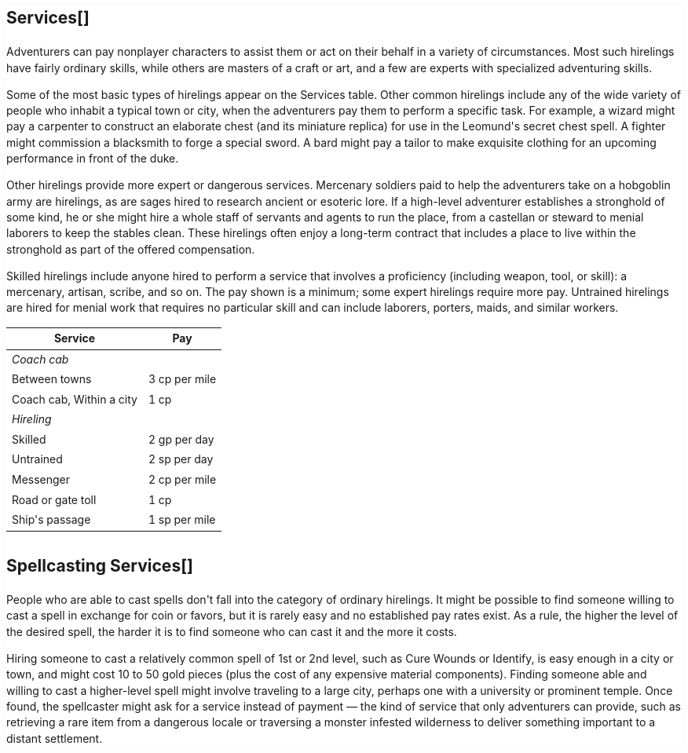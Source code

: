 
## Services[]

Adventurers can pay nonplayer characters to assist them or act on their behalf in a variety of circumstances. Most such hirelings have fairly ordinary skills, while others are masters of a craft or art, and a few are experts with specialized adventuring skills.

Some of the most basic types of hirelings appear on the Services table. Other common hirelings include any of the wide variety of people who inhabit a typical town or city, when the adventurers pay them to perform a specific task. For example, a wizard might pay a carpenter to construct an elaborate chest (and its miniature replica) for use in the Leomund's secret chest spell. A fighter might commission a blacksmith to forge a special sword. A bard might pay a tailor to make exquisite clothing for an upcoming performance in front of the duke.

Other hirelings provide more expert or dangerous services. Mercenary soldiers paid to help the adventurers take on a hobgoblin army are hirelings, as are sages hired to research ancient or esoteric lore. If a high-level adventurer establishes a stronghold of some kind, he or she might hire a whole staff of servants and agents to run the place, from a castellan or steward to menial laborers to keep the stables clean. These hirelings often enjoy a long-term contract that includes a place to live within the stronghold as part of the offered compensation.

Skilled hirelings include anyone hired to perform a service that involves a proficiency (including weapon, tool, or skill): a mercenary, artisan, scribe, and so on. The pay shown is a minimum; some expert hirelings require more pay. Untrained hirelings are hired for menial work that requires no particular skill and can include laborers, porters, maids, and similar workers.

| Service | Pay |
| --- | --- |
| *Coach cab* | |
| Between towns | 3 cp per mile |
| Coach cab, Within a city | 1 cp |
| *Hireling* | |
| Skilled | 2 gp per day |
| Untrained | 2 sp per day |
| Messenger | 2 cp per mile |
| Road or gate toll | 1 cp |
| Ship's passage | 1 sp per mile |

## Spellcasting Services[]

People who are able to cast spells don't fall into the category of ordinary hirelings. It might be possible to find someone willing to cast a spell in exchange for coin or favors, but it is rarely easy and no established pay rates exist. As a rule, the higher the level of the desired spell, the harder it is to find someone who can cast it and the more it costs.

Hiring someone to cast a relatively common spell of 1st or 2nd level, such as Cure Wounds or Identify, is easy enough in a city or town, and might cost 10 to 50 gold pieces (plus the cost of any expensive material components). Finding someone able and willing to cast a higher-level spell might involve traveling to a large city, perhaps one with a university or prominent temple. Once found, the spellcaster might ask for a service instead of payment — the kind of service that only adventurers can provide, such as retrieving a rare item from a dangerous locale or traversing a monster infested wilderness to deliver something important to a distant settlement.
